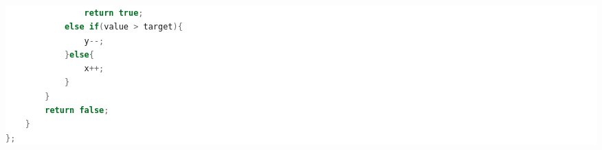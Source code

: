 ```cpp
                return true;
            else if(value > target){
                y--;
            }else{
                x++;
            }
        }
        return false;
    }
};
``` 

<style>
img {
  display: block;
  margin-left: auto;
  margin-right: auto;
  width : 80%;
  border-radius: 15px; /* 将图片设置为圆形 */
  
}
</style>